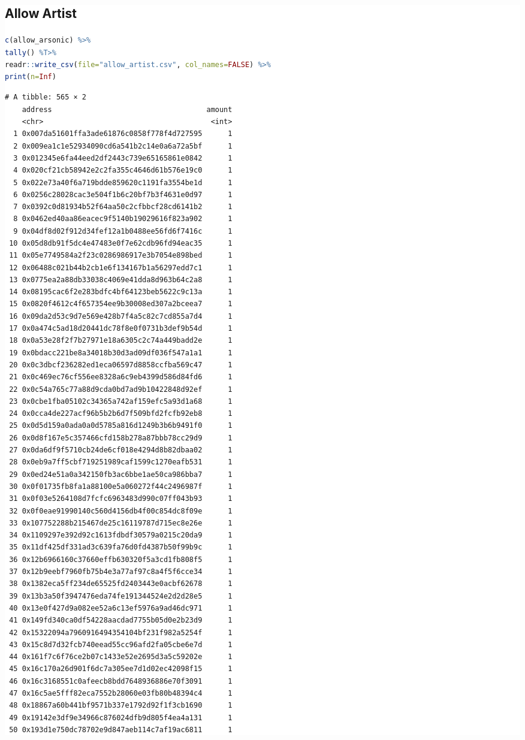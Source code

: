 ## Allow Artist

``` r
c(allow_arsonic) %>%
tally() %T>%
readr::write_csv(file="allow_artist.csv", col_names=FALSE) %>%
print(n=Inf)
```

    # A tibble: 565 × 2
        address                                    amount
        <chr>                                       <int>
      1 0x007da51601ffa3ade61876c0858f778f4d727595      1
      2 0x009ea1c1e52934090cd6a541b2c14e0a6a72a5bf      1
      3 0x012345e6fa44eed2df2443c739e65165861e0842      1
      4 0x020cf21cb58942e2c2fa355c4646d61b576e19c0      1
      5 0x022e73a40f6a719bdde859620c1191fa3554be1d      1
      6 0x0256c28028cac3e504f1b6c20bf7b3f4631e0d97      1
      7 0x0392c0d81934b52f64aa50c2cfbbcf28cd6141b2      1
      8 0x0462ed40aa86eacec9f5140b19029616f823a902      1
      9 0x04df8d02f912d34fef12a1b0488ee56fd6f7416c      1
     10 0x05d8db91f5dc4e47483e0f7e62cdb96fd94eac35      1
     11 0x05e7749584a2f23c0286986917e3b7054e898bed      1
     12 0x06488c021b44b2cb1e6f134167b1a56297edd7c1      1
     13 0x0775ea2a88db33038c4069e41dda8d963b64c2a8      1
     14 0x08195cac6f2e283bdfc4bf64123beb5622c9c13a      1
     15 0x0820f4612c4f657354ee9b30008ed307a2bceea7      1
     16 0x09da2d53c9d7e569e428b7f4a5c82c7cd855a7d4      1
     17 0x0a474c5ad18d20441dc78f8e0f0731b3def9b54d      1
     18 0x0a53e28f2f7b27971e18a6305c2c74a449badd2e      1
     19 0x0bdacc221be8a34018b30d3ad09df036f547a1a1      1
     20 0x0c3dbcf236282ed1eca06597d8858ccfba569c47      1
     21 0x0c469ec76cf556ee8328a6c9eb4399d586d84fd6      1
     22 0x0c54a765c77a88d9cda0bd7ad9b10422848d92ef      1
     23 0x0cbe1fba05102c34365a742af159efc5a93d1a68      1
     24 0x0cca4de227acf96b5b2b6d7f509bfd2fcfb92eb8      1
     25 0x0d5d159a0ada0a0d5785a816d1249b3b6b9491f0      1
     26 0x0d8f167e5c357466cfd158b278a87bbb78cc29d9      1
     27 0x0da6df9f5710cb24de6cf018e4294d8b82dbaa02      1
     28 0x0eb9a7ff5cbf719251989caf1599c1270eafb531      1
     29 0x0ed24e51a0a342150fb3ac6bbe1ae50ca986bba7      1
     30 0x0f01735fb8fa1a88100e5a060272f44c2496987f      1
     31 0x0f03e5264108d7fcfc6963483d990c07ff043b93      1
     32 0x0f0eae91990140c560d4156db4f00c854dc8f09e      1
     33 0x107752288b215467de25c16119787d715ec8e26e      1
     34 0x1109297e392d92c1613fdbdf30579a0215c20da9      1
     35 0x11df425df331ad3c639fa76d0fd4387b50f99b9c      1
     36 0x12b6966160c37660effb630320f5a3cd1fb808f5      1
     37 0x12b9eebf7960fb75b4e3a77af97c8a4f5f6cce34      1
     38 0x1382eca5ff234de65525fd2403443e0acbf62678      1
     39 0x13b3a50f3947476eda74fe191344524e2d2d28e5      1
     40 0x13e0f427d9a082ee52a6c13ef5976a9ad46dc971      1
     41 0x149fd340ca0df54228aacdad7755b05d0e2b23d9      1
     42 0x15322094a7960916494354104bf231f982a5254f      1
     43 0x15c8d7d32fcb740eead55cc96afd2fa05cbe6e7d      1
     44 0x161f7c6f76ce2b07c1433e52e2695d3a5c59202e      1
     45 0x16c170a26d901f6dc7a305ee7d1d02ec42098f15      1
     46 0x16c3168551c0afeecb8bdd7648936886e70f3091      1
     47 0x16c5ae5fff82eca7552b28060e03fb80b48394c4      1
     48 0x18867a60b441bf9571b337e1792d92f1f3cb1690      1
     49 0x19142e3df9e34966c876024dfb9d805f4ea4a131      1
     50 0x193d1e750dc78702e9d847aeb114c7af19ac6811      1